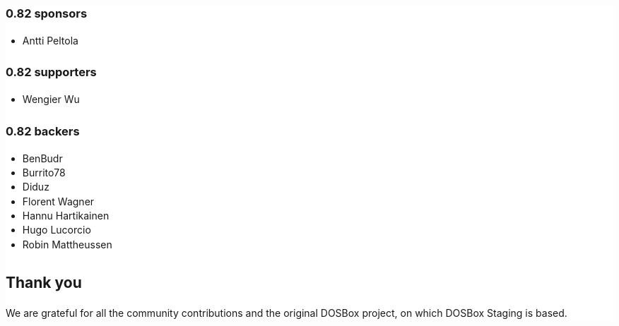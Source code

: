 </div>


### 0.82 sponsors

<div class="compact" markdown>

- Antti Peltola

</div>

### 0.82 supporters

<div class="compact" markdown>

- Wengier Wu

</div>


### 0.82 backers

<div class="compact" markdown>

- BenBudr
- Burrito78
- Diduz
- Florent Wagner
- Hannu Hartikainen
- Hugo Lucorcio
- Robin Mattheussen

</div>


## Thank you

We are grateful for all the community contributions and the original DOSBox
project, on which DOSBox Staging is based.
